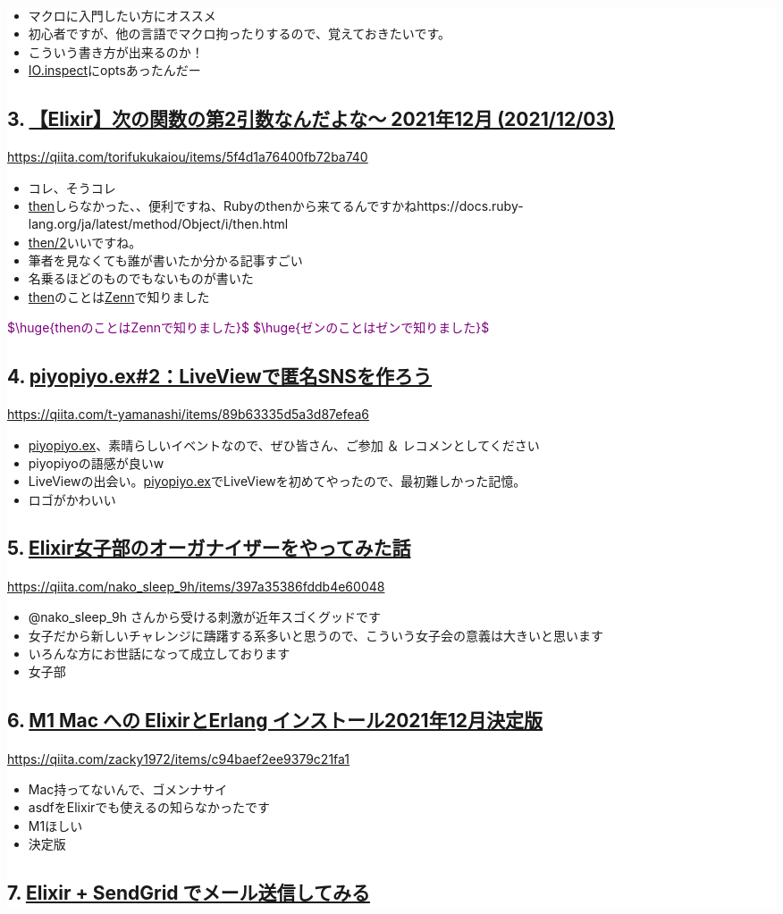 - マクロに入門したい方にオススメ
- 初心者ですが、他の言語でマクロ拘ったりするので、覚えておきたいです。
- こういう書き方が出来るのか！
- [IO.inspect](https://hexdocs.pm/elixir/IO.html#inspect/2)にoptsあったんだー

## 3. [【Elixir】次の関数の第2引数なんだよな〜 2021年12月 (2021/12/03)](https://qiita.com/torifukukaiou/items/5f4d1a76400fb72ba740)

https://qiita.com/torifukukaiou/items/5f4d1a76400fb72ba740

- コレ、そうコレ
- [then](https://hexdocs.pm/elixir/Kernel.html#then/2)しらなかった、、便利ですね、Rubyのthenから来てるんですかねhttps://docs.ruby-lang.org/ja/latest/method/Object/i/then.html
- [then/2](https://hexdocs.pm/elixir/Kernel.html#then/2)いいですね。
- 筆者を見なくても誰が書いたか分かる記事すごい
- 名乗るほどのものでもないものが書いた
- [then](https://hexdocs.pm/elixir/Kernel.html#then/2)のことは[Zenn](https://zenn.dev/)で知りました

<font color="purple">$\huge{thenのことはZennで知りました}$</font>
<font color="purple">$\huge{ゼンのことはゼンで知りました}$</font>

## 4. [piyopiyo.ex#2：LiveViewで匿名SNSを作ろう](https://qiita.com/t-yamanashi/items/89b63335d5a3d87efea6)

https://qiita.com/t-yamanashi/items/89b63335d5a3d87efea6

- [piyopiyo.ex](https://piyopiyoex.connpass.com/)、素晴らしいイベントなので、ぜひ皆さん、ご参加 ＆ レコメンとしてください
- piyopiyoの語感が良いw
- LiveViewの出会い。[piyopiyo.ex](https://piyopiyoex.connpass.com/)でLiveViewを初めてやったので、最初難しかった記憶。
- ロゴがかわいい

## 5. [Elixir女子部のオーガナイザーをやってみた話](https://qiita.com/nako_sleep_9h/items/397a35386fddb4e60048)

https://qiita.com/nako_sleep_9h/items/397a35386fddb4e60048

- @nako_sleep_9h さんから受ける刺激が近年スゴくグッドです
- 女子だから新しいチャレンジに躊躇する系多いと思うので、こういう女子会の意義は大きいと思います
- いろんな方にお世話になって成立しております
- 女子部

## 6. [M1 Mac への ElixirとErlang インストール2021年12月決定版](https://qiita.com/zacky1972/items/c94baef2ee9379c21fa1)

https://qiita.com/zacky1972/items/c94baef2ee9379c21fa1

- Mac持ってないんで、ゴメンナサイ
- asdfをElixirでも使えるの知らなかったです
- M1ほしい
- 決定版

## 7. [Elixir + SendGrid でメール送信してみる](https://qiita.com/koyo-miyamura/items/34e369200fe1aeafb0af)
